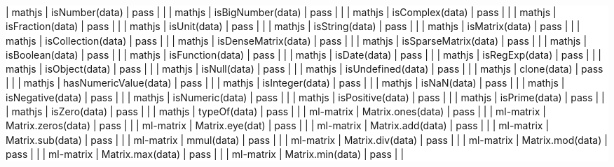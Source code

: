 |  mathjs   |         isNumber(data)          |     pass     |       |
|  mathjs   |        isBigNumber(data)        |     pass     |       |
|  mathjs   |         isComplex(data)         |     pass     |       |
|  mathjs   |        isFraction(data)         |     pass     |       |
|  mathjs   |          isUnit(data)           |     pass     |       |
|  mathjs   |         isString(data)          |     pass     |       |
|  mathjs   |         isMatrix(data)          |     pass     |       |
|  mathjs   |       isCollection(data)        |     pass     |       |
|  mathjs   |       isDenseMatrix(data)       |     pass     |       |
|  mathjs   |      isSparseMatrix(data)       |     pass     |       |
|  mathjs   |         isBoolean(data)         |     pass     |       |
|  mathjs   |        isFunction(data)         |     pass     |       |
|  mathjs   |          isDate(data)           |     pass     |       |
|  mathjs   |         isRegExp(data)          |     pass     |       |
|  mathjs   |         isObject(data)          |     pass     |       |
|  mathjs   |          isNull(data)           |     pass     |       |
|  mathjs   |        isUndefined(data)        |     pass     |       |
|  mathjs   |           clone(data)           |     pass     |       |
|  mathjs   |      hasNumericValue(data)      |     pass     |       |
|  mathjs   |         isInteger(data)         |     pass     |       |
|  mathjs   |           isNaN(data)           |     pass     |       |
|  mathjs   |        isNegative(data)         |     pass     |       |
|  mathjs   |         isNumeric(data)         |     pass     |       |
|  mathjs   |        isPositive(data)         |     pass     |       |
|  mathjs   |          isPrime(data)          |     pass     |       |
|  mathjs   |          isZero(data)           |     pass     |       |
|  mathjs   |          typeOf(data)           |     pass     |       |
| ml-matrix |        Matrix.ones(data)        |     pass     |       |
| ml-matrix |       Matrix.zeros(data)        |     pass     |       |
| ml-matrix |         Matrix.eye(dat)         |     pass     |       |
| ml-matrix |        Matrix.add(data)         |     pass     |       |
| ml-matrix |        Matrix.sub(data)         |     pass     |       |
| ml-matrix |           mmul(data)            |     pass     |       |
| ml-matrix |        Matrix.div(data)         |     pass     |       |
| ml-matrix |        Matrix.mod(data)         |     pass     |       |
| ml-matrix |        Matrix.max(data)         |     pass     |       |
| ml-matrix |        Matrix.min(data)         |     pass     |       |